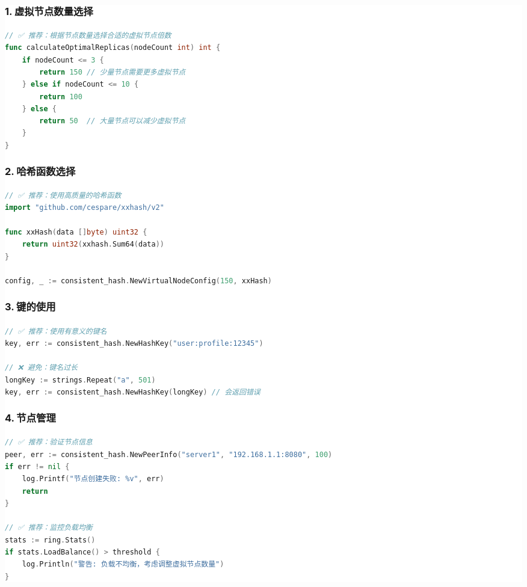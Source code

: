 ### 1. 虚拟节点数量选择

```go
// ✅ 推荐：根据节点数量选择合适的虚拟节点倍数
func calculateOptimalReplicas(nodeCount int) int {
    if nodeCount <= 3 {
        return 150 // 少量节点需要更多虚拟节点
    } else if nodeCount <= 10 {
        return 100
    } else {
        return 50  // 大量节点可以减少虚拟节点
    }
}
```

### 2. 哈希函数选择

```go
// ✅ 推荐：使用高质量的哈希函数
import "github.com/cespare/xxhash/v2"

func xxHash(data []byte) uint32 {
    return uint32(xxhash.Sum64(data))
}

config, _ := consistent_hash.NewVirtualNodeConfig(150, xxHash)
```

### 3. 键的使用

```go
// ✅ 推荐：使用有意义的键名
key, err := consistent_hash.NewHashKey("user:profile:12345")

// ❌ 避免：键名过长
longKey := strings.Repeat("a", 501)
key, err := consistent_hash.NewHashKey(longKey) // 会返回错误
```

### 4. 节点管理

```go
// ✅ 推荐：验证节点信息
peer, err := consistent_hash.NewPeerInfo("server1", "192.168.1.1:8080", 100)
if err != nil {
    log.Printf("节点创建失败: %v", err)
    return
}

// ✅ 推荐：监控负载均衡
stats := ring.Stats()
if stats.LoadBalance() > threshold {
    log.Println("警告: 负载不均衡，考虑调整虚拟节点数量")
}
```
